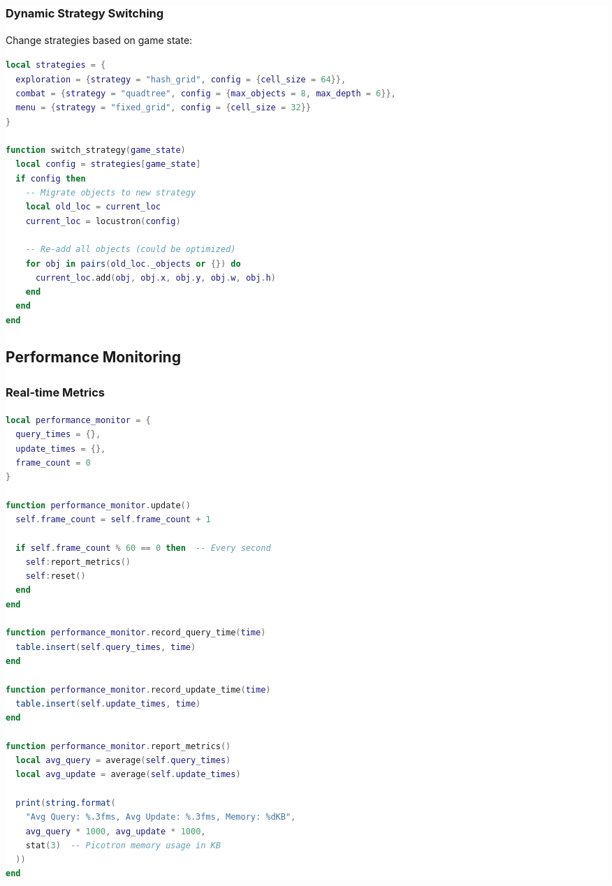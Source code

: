 ### Dynamic Strategy Switching

Change strategies based on game state:

```lua
local strategies = {
  exploration = {strategy = "hash_grid", config = {cell_size = 64}},
  combat = {strategy = "quadtree", config = {max_objects = 8, max_depth = 6}},
  menu = {strategy = "fixed_grid", config = {cell_size = 32}}
}

function switch_strategy(game_state)
  local config = strategies[game_state]
  if config then
    -- Migrate objects to new strategy
    local old_loc = current_loc
    current_loc = locustron(config)

    -- Re-add all objects (could be optimized)
    for obj in pairs(old_loc._objects or {}) do
      current_loc.add(obj, obj.x, obj.y, obj.w, obj.h)
    end
  end
end
```

## Performance Monitoring

### Real-time Metrics

```lua
local performance_monitor = {
  query_times = {},
  update_times = {},
  frame_count = 0
}

function performance_monitor.update()
  self.frame_count = self.frame_count + 1

  if self.frame_count % 60 == 0 then  -- Every second
    self:report_metrics()
    self:reset()
  end
end

function performance_monitor.record_query_time(time)
  table.insert(self.query_times, time)
end

function performance_monitor.record_update_time(time)
  table.insert(self.update_times, time)
end

function performance_monitor.report_metrics()
  local avg_query = average(self.query_times)
  local avg_update = average(self.update_times)

  print(string.format(
    "Avg Query: %.3fms, Avg Update: %.3fms, Memory: %dKB",
    avg_query * 1000, avg_update * 1000,
    stat(3)  -- Picotron memory usage in KB
  ))
end
```